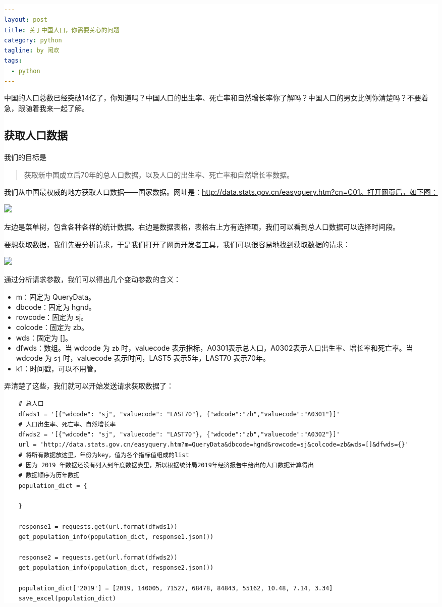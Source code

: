 ```yaml
---
layout: post
title: 关于中国人口，你需要关心的问题
category: python
tagline: by 闲欢
tags: 
  - python
---
```


中国的人口总数已经突破14亿了，你知道吗？中国人口的出生率、死亡率和自然增长率你了解吗？中国人口的男女比例你清楚吗？不要着急，跟随着我来一起了解。


## 获取人口数据

我们的目标是

> 获取新中国成立后70年的总人口数据，以及人口的出生率、死亡率和自然增长率数据。

我们从中国最权威的地方获取人口数据——国家数据。网址是：http://data.stats.gov.cn/easyquery.htm?cn=C01。打开网页后，如下图：

![](http://www.justdopython.com/assets/images/2020/populationone/datapage.jpg)

左边是菜单树，包含各种各样的统计数据。右边是数据表格，表格右上方有选择项，我们可以看到总人口数据可以选择时间段。

要想获取数据，我们先要分析请求，于是我们打开了网页开发者工具，我们可以很容易地找到获取数据的请求：

![](http://www.justdopython.com/assets/images/2020/populationone/dataurl.jpg)

通过分析请求参数，我们可以得出几个变动参数的含义：

- m：固定为 QueryData。 
- dbcode：固定为 hgnd。 
- rowcode：固定为 sj。
- colcode：固定为 zb。
- wds：固定为 []。
- dfwds：数组。当 wdcode 为 `zb` 时，valuecode 表示指标，A0301表示总人口，A0302表示人口出生率、增长率和死亡率。当 wdcode 为 `sj` 时，valuecode 表示时间，LAST5 表示5年，LAST70 表示70年。
- k1：时间戳，可以不用管。

弄清楚了这些，我们就可以开始发送请求获取数据了：

```
    # 总人口
    dfwds1 = '[{"wdcode": "sj", "valuecode": "LAST70"}, {"wdcode":"zb","valuecode":"A0301"}]'
    # 人口出生率、死亡率、自然增长率
    dfwds2 = '[{"wdcode": "sj", "valuecode": "LAST70"}, {"wdcode":"zb","valuecode":"A0302"}]'
    url = 'http://data.stats.gov.cn/easyquery.htm?m=QueryData&dbcode=hgnd&rowcode=sj&colcode=zb&wds=[]&dfwds={}'
    # 将所有数据放这里，年份为key，值为各个指标值组成的list
    # 因为 2019 年数据还没有列入到年度数据表里，所以根据统计局2019年经济报告中给出的人口数据计算得出
    # 数据顺序为历年数据
    population_dict = {

    }

    response1 = requests.get(url.format(dfwds1))
    get_population_info(population_dict, response1.json())

    response2 = requests.get(url.format(dfwds2))
    get_population_info(population_dict, response2.json())

    population_dict['2019'] = [2019, 140005, 71527, 68478, 84843, 55162, 10.48, 7.14, 3.34]
    save_excel(population_dict)
```
